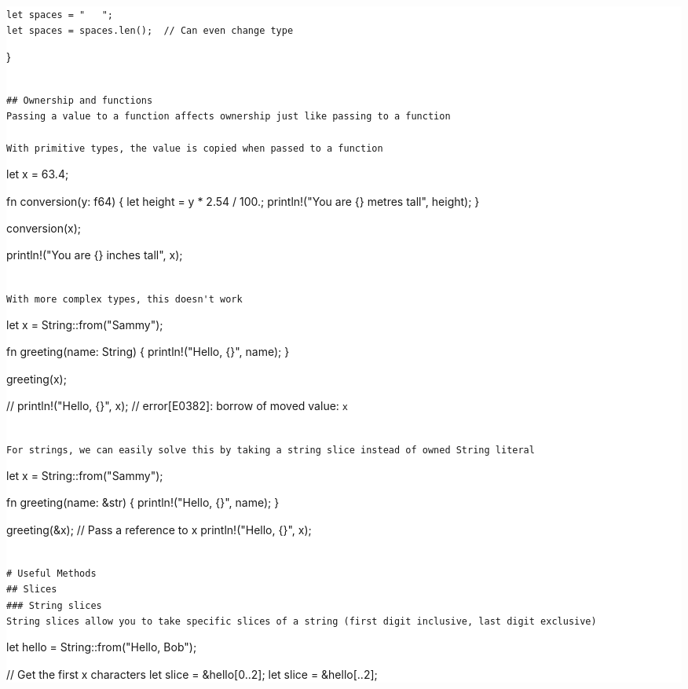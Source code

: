     let spaces = "   ";
    let spaces = spaces.len();  // Can even change type
}
```

## Ownership and functions
Passing a value to a function affects ownership just like passing to a function

With primitive types, the value is copied when passed to a function
```
let x = 63.4;

fn conversion(y: f64) {
    let height = y * 2.54 / 100.;
    println!("You are {} metres tall", height);
}

conversion(x);

println!("You are {} inches tall", x);
```

With more complex types, this doesn't work
```
let x = String::from("Sammy");

fn greeting(name: String) {
    println!("Hello, {}", name);
}

greeting(x);

// println!("Hello, {}", x); // error[E0382]: borrow of moved value: `x`

```

For strings, we can easily solve this by taking a string slice instead of owned String literal
```
let x = String::from("Sammy");

fn greeting(name: &str) {
    println!("Hello, {}", name);
}

greeting(&x);    // Pass a reference to x
println!("Hello, {}", x); 
```

# Useful Methods
## Slices
### String slices
String slices allow you to take specific slices of a string (first digit inclusive, last digit exclusive)
```
let hello = String::from("Hello, Bob");

// Get the first x characters
let slice = &hello[0..2];
let slice = &hello[..2];
